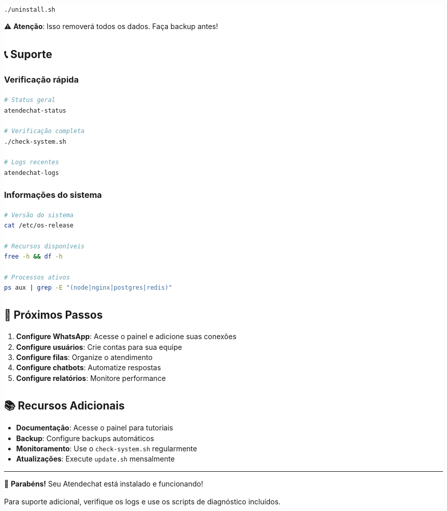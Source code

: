 ```bash
./uninstall.sh
```

⚠️ **Atenção**: Isso removerá todos os dados. Faça backup antes!

## 📞 Suporte

### Verificação rápida

```bash
# Status geral
atendechat-status

# Verificação completa
./check-system.sh

# Logs recentes
atendechat-logs
```

### Informações do sistema

```bash
# Versão do sistema
cat /etc/os-release

# Recursos disponíveis
free -h && df -h

# Processos ativos
ps aux | grep -E "(node|nginx|postgres|redis)"
```

## 🎯 Próximos Passos

1. **Configure WhatsApp**: Acesse o painel e adicione suas conexões
2. **Configure usuários**: Crie contas para sua equipe
3. **Configure filas**: Organize o atendimento
4. **Configure chatbots**: Automatize respostas
5. **Configure relatórios**: Monitore performance

## 📚 Recursos Adicionais

- **Documentação**: Acesse o painel para tutoriais
- **Backup**: Configure backups automáticos
- **Monitoramento**: Use o `check-system.sh` regularmente
- **Atualizações**: Execute `update.sh` mensalmente

---

🎉 **Parabéns!** Seu Atendechat está instalado e funcionando!

Para suporte adicional, verifique os logs e use os scripts de diagnóstico incluídos.
